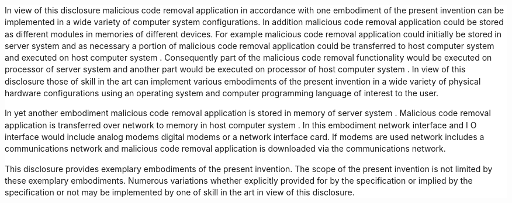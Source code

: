 In view of this disclosure malicious code removal application in accordance with one embodiment of the present invention can be implemented in a wide variety of computer system configurations. In addition malicious code removal application could be stored as different modules in memories of different devices. For example malicious code removal application could initially be stored in server system and as necessary a portion of malicious code removal application could be transferred to host computer system and executed on host computer system . Consequently part of the malicious code removal functionality would be executed on processor of server system and another part would be executed on processor of host computer system . In view of this disclosure those of skill in the art can implement various embodiments of the present invention in a wide variety of physical hardware configurations using an operating system and computer programming language of interest to the user.

In yet another embodiment malicious code removal application is stored in memory of server system . Malicious code removal application is transferred over network to memory in host computer system . In this embodiment network interface and I O interface would include analog modems digital modems or a network interface card. If modems are used network includes a communications network and malicious code removal application is downloaded via the communications network.

This disclosure provides exemplary embodiments of the present invention. The scope of the present invention is not limited by these exemplary embodiments. Numerous variations whether explicitly provided for by the specification or implied by the specification or not may be implemented by one of skill in the art in view of this disclosure.

